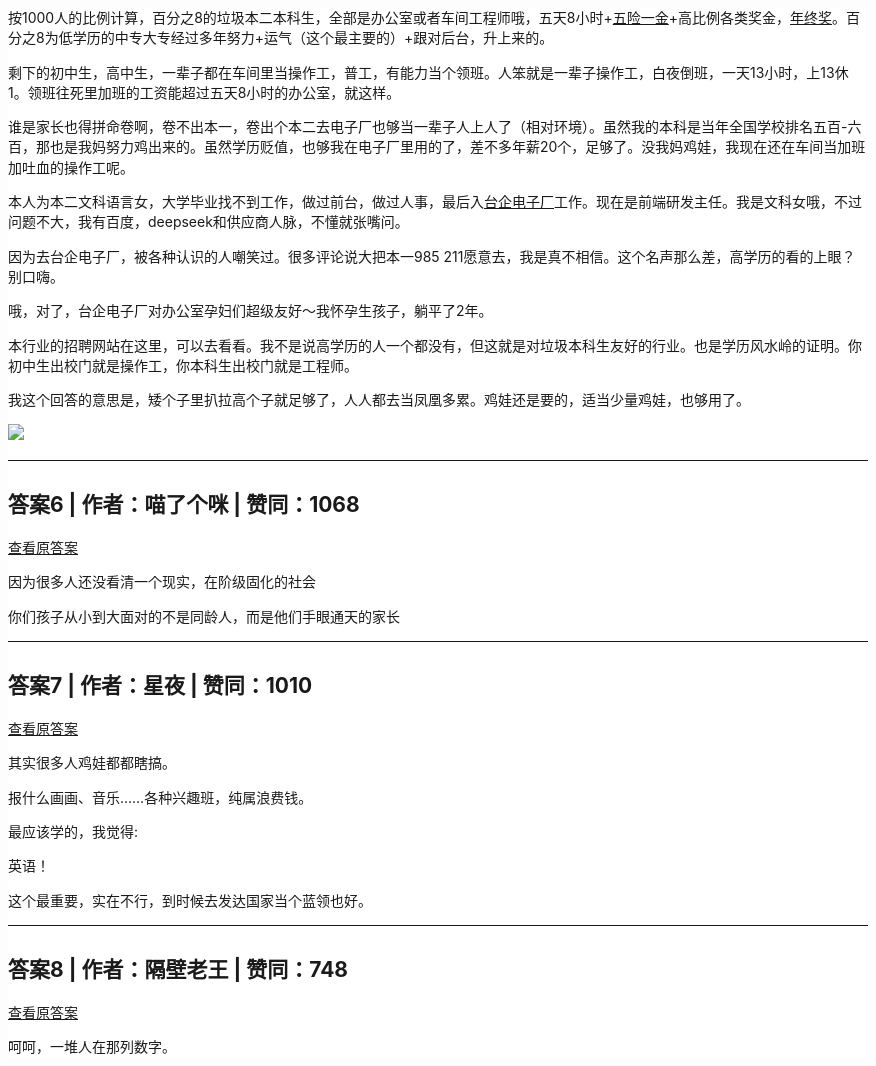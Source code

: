 按1000人的比例计算，百分之8的垃圾本二本科生，全部是办公室或者车间工程师哦，五天8小时+[五险一金](https://zhida.zhihu.com/search?content_id=729222628&content_type=Answer&match_order=1&q=%E4%BA%94%E9%99%A9%E4%B8%80%E9%87%91&zhida_source=entity)+高比例各类奖金，[年终奖](https://zhida.zhihu.com/search?content_id=729222628&content_type=Answer&match_order=1&q=%E5%B9%B4%E7%BB%88%E5%A5%96&zhida_source=entity)。百分之8为低学历的中专大专经过多年努力+运气（这个最主要的）+跟对后台，升上来的。

剩下的初中生，高中生，一辈子都在车间里当操作工，普工，有能力当个领班。人笨就是一辈子操作工，白夜倒班，一天13小时，上13休1。领班往死里加班的工资能超过五天8小时的办公室，就这样。

谁是家长也得拼命卷啊，卷不出本一，卷出个本二去电子厂也够当一辈子人上人了（相对环境）。虽然我的本科是当年全国学校排名五百-六百，那也是我妈努力鸡出来的。虽然学历贬值，也够我在电子厂里用的了，差不多年薪20个，足够了。没我妈鸡娃，我现在还在车间当加班加吐血的操作工呢。

本人为本二文科语言女，大学毕业找不到工作，做过前台，做过人事，最后入[台企电子厂](https://zhida.zhihu.com/search?content_id=729222628&content_type=Answer&match_order=1&q=%E5%8F%B0%E4%BC%81%E7%94%B5%E5%AD%90%E5%8E%82&zhida_source=entity)工作。现在是前端研发主任。我是文科女哦，不过问题不大，我有百度，deepseek和供应商人脉，不懂就张嘴问。

因为去台企电子厂，被各种认识的人嘲笑过。很多评论说大把本一985 211愿意去，我是真不相信。这个名声那么差，高学历的看的上眼？别口嗨。

哦，对了，台企电子厂对办公室孕妇们超级友好～我怀孕生孩子，躺平了2年。

本行业的招聘网站在这里，可以去看看。我不是说高学历的人一个都没有，但这就是对垃圾本科生友好的行业。也是学历风水岭的证明。你初中生出校门就是操作工，你本科生出校门就是工程师。

我这个回答的意思是，矮个子里扒拉高个子就足够了，人人都去当凤凰多累。鸡娃还是要的，适当少量鸡娃，也够用了。

![](https://picx.zhimg.com/50/v2-a9750433d6cbf1a624ea9c6abbc3c048_720w.jpg?source=1def8aca)

---

## 答案6 | 作者：喵了个咪 | 赞同：1068

[查看原答案](https://www.zhihu.com/question/11749749913/answer/1912851819438249977)

因为很多人还没看清一个现实，在阶级固化的社会

你们孩子从小到大面对的不是同龄人，而是他们手眼通天的家长

---

## 答案7 | 作者：星夜 | 赞同：1010

[查看原答案](https://www.zhihu.com/question/11749749913/answer/1910305387275597201)

其实很多人鸡娃都都瞎搞。

报什么画画、音乐……各种兴趣班，纯属浪费钱。

最应该学的，我觉得:

英语！

这个最重要，实在不行，到时候去发达国家当个蓝领也好。

---

## 答案8 | 作者：隔壁老王 | 赞同：748

[查看原答案](https://www.zhihu.com/question/11749749913/answer/1910283588349461426)

呵呵，一堆人在那列数字。
